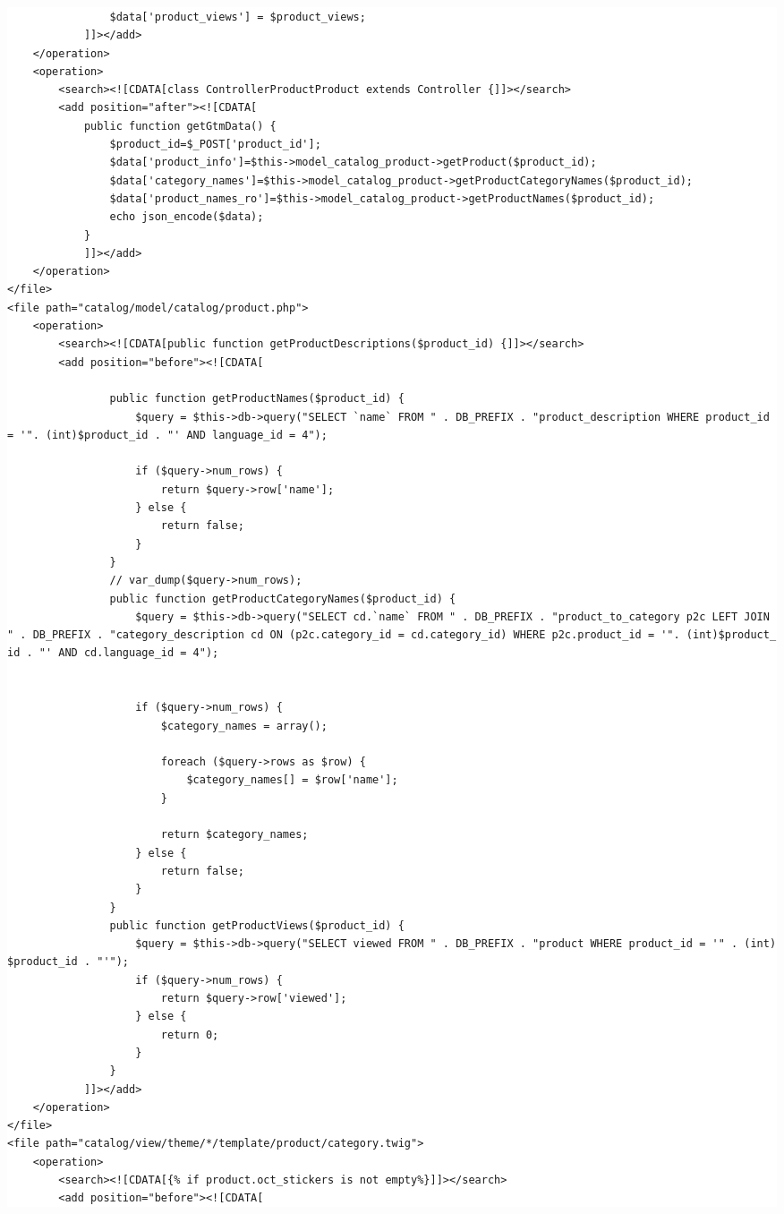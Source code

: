                     $data['product_views'] = $product_views;
                ]]></add>
        </operation>
        <operation>
            <search><![CDATA[class ControllerProductProduct extends Controller {]]></search>
            <add position="after"><![CDATA[
                public function getGtmData() {
                    $product_id=$_POST['product_id'];
                    $data['product_info']=$this->model_catalog_product->getProduct($product_id);
                    $data['category_names']=$this->model_catalog_product->getProductCategoryNames($product_id);
                    $data['product_names_ro']=$this->model_catalog_product->getProductNames($product_id);
                    echo json_encode($data);
                }
                ]]></add>
        </operation>
    </file>
    <file path="catalog/model/catalog/product.php">
        <operation>
            <search><![CDATA[public function getProductDescriptions($product_id) {]]></search>
            <add position="before"><![CDATA[

                    public function getProductNames($product_id) {
                        $query = $this->db->query("SELECT `name` FROM " . DB_PREFIX . "product_description WHERE product_id = '". (int)$product_id . "' AND language_id = 4");
                        
                        if ($query->num_rows) {
                            return $query->row['name'];
                        } else {
                            return false;
                        }
                    }
                    // var_dump($query->num_rows);
                    public function getProductCategoryNames($product_id) {
                        $query = $this->db->query("SELECT cd.`name` FROM " . DB_PREFIX . "product_to_category p2c LEFT JOIN " . DB_PREFIX . "category_description cd ON (p2c.category_id = cd.category_id) WHERE p2c.product_id = '". (int)$product_id . "' AND cd.language_id = 4");

                        
                        if ($query->num_rows) {
                            $category_names = array();
                            
                            foreach ($query->rows as $row) {
                                $category_names[] = $row['name'];
                            }
                            
                            return $category_names;
                        } else {
                            return false;
                        }
                    }
                    public function getProductViews($product_id) {
                        $query = $this->db->query("SELECT viewed FROM " . DB_PREFIX . "product WHERE product_id = '" . (int)$product_id . "'");
                        if ($query->num_rows) {
                            return $query->row['viewed'];
                        } else {
                            return 0;
                        }
                    }
                ]]></add>
        </operation>
    </file>
    <file path="catalog/view/theme/*/template/product/category.twig">
        <operation>
            <search><![CDATA[{% if product.oct_stickers is not empty%}]]></search>
            <add position="before"><![CDATA[